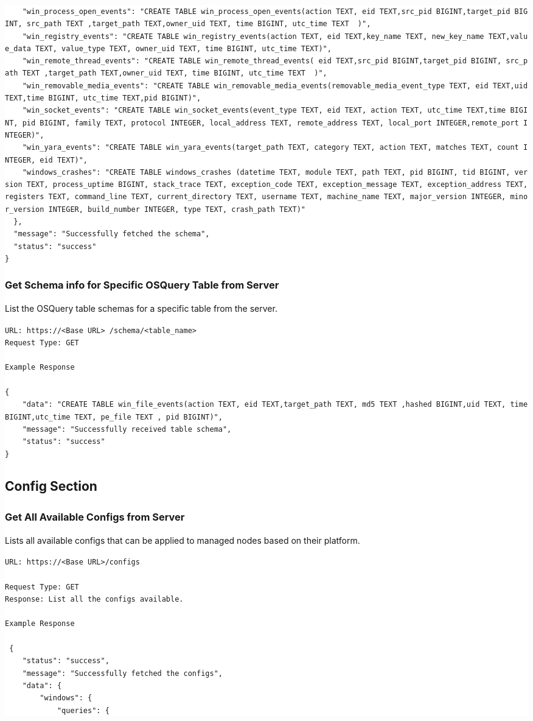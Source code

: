 ``` 
    "win_process_open_events": "CREATE TABLE win_process_open_events(action TEXT, eid TEXT,src_pid BIGINT,target_pid BIGINT, src_path TEXT ,target_path TEXT,owner_uid TEXT, time BIGINT, utc_time TEXT  )",
    "win_registry_events": "CREATE TABLE win_registry_events(action TEXT, eid TEXT,key_name TEXT, new_key_name TEXT,value_data TEXT, value_type TEXT, owner_uid TEXT, time BIGINT, utc_time TEXT)",
    "win_remote_thread_events": "CREATE TABLE win_remote_thread_events( eid TEXT,src_pid BIGINT,target_pid BIGINT, src_path TEXT ,target_path TEXT,owner_uid TEXT, time BIGINT, utc_time TEXT  )",
    "win_removable_media_events": "CREATE TABLE win_removable_media_events(removable_media_event_type TEXT, eid TEXT,uid TEXT,time BIGINT, utc_time TEXT,pid BIGINT)",
    "win_socket_events": "CREATE TABLE win_socket_events(event_type TEXT, eid TEXT, action TEXT, utc_time TEXT,time BIGINT, pid BIGINT, family TEXT, protocol INTEGER, local_address TEXT, remote_address TEXT, local_port INTEGER,remote_port INTEGER)",
    "win_yara_events": "CREATE TABLE win_yara_events(target_path TEXT, category TEXT, action TEXT, matches TEXT, count INTEGER, eid TEXT)",
    "windows_crashes": "CREATE TABLE windows_crashes (datetime TEXT, module TEXT, path TEXT, pid BIGINT, tid BIGINT, version TEXT, process_uptime BIGINT, stack_trace TEXT, exception_code TEXT, exception_message TEXT, exception_address TEXT, registers TEXT, command_line TEXT, current_directory TEXT, username TEXT, machine_name TEXT, major_version INTEGER, minor_version INTEGER, build_number INTEGER, type TEXT, crash_path TEXT)"
  },
  "message": "Successfully fetched the schema",
  "status": "success"
}

```

### Get Schema info for Specific OSQuery Table from Server

List the OSQuery table schemas for a specific table from the server.

```
URL: https://<Base URL> /schema/<table_name>
Request Type: GET
 
Example Response
 
{
	"data": "CREATE TABLE win_file_events(action TEXT, eid TEXT,target_path TEXT, md5 TEXT ,hashed BIGINT,uid TEXT, time BIGINT,utc_time TEXT, pe_file TEXT , pid BIGINT)",
	"message": "Successfully received table schema",
	"status": "success"
}

```
Config Section
--------------

### Get All Available Configs from Server

Lists all available configs that can be applied to managed nodes based on their platform.

```
URL: https://<Base URL>/configs
 
Request Type: GET
Response: List all the configs available. 
 
Example Response
 
 {
 	"status": "success",
 	"message": "Successfully fetched the configs",
 	"data": {
 		"windows": {
 			"queries": {
```